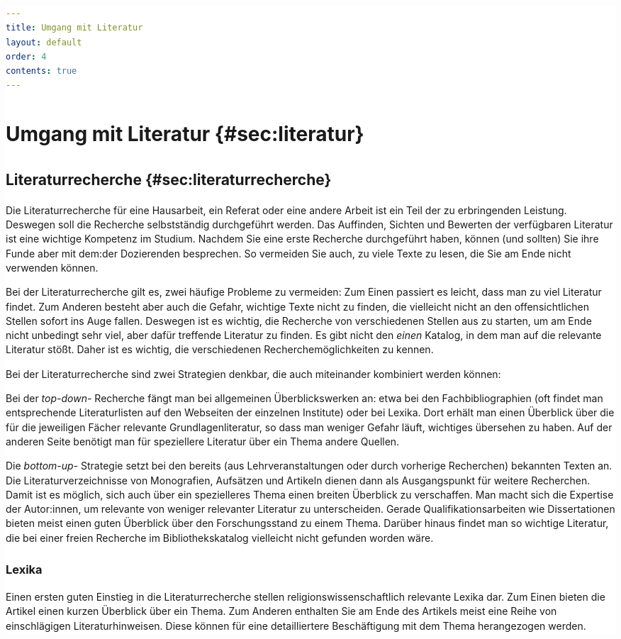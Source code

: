 ```yaml
---
title: Umgang mit Literatur
layout: default
order: 4
contents: true
---
```


# Umgang mit Literatur {#sec:literatur}

## Literaturrecherche {#sec:literaturrecherche}

Die Literaturrecherche für eine Hausarbeit, ein Referat oder eine andere Arbeit ist ein Teil der zu erbringenden Leistung. Deswegen soll die Recherche selbstständig durchgeführt werden. Das Auffinden, Sichten und Bewerten der verfügbaren Literatur ist eine wichtige Kompetenz im Studium. Nachdem Sie eine erste Recherche durchgeführt haben, können (und sollten) Sie ihre Funde aber mit dem:der Dozierenden besprechen. So vermeiden Sie auch, zu viele Texte zu lesen, die Sie am Ende nicht verwenden können.

Bei der Literaturrecherche gilt es, zwei häufige Probleme zu vermeiden: Zum Einen passiert es leicht, dass man zu viel Literatur findet. Zum Anderen besteht aber auch die Gefahr, wichtige Texte nicht zu finden, die vielleicht nicht an den offensichtlichen Stellen sofort ins Auge fallen. Deswegen ist es wichtig, die Recherche von verschiedenen Stellen aus zu starten, um am Ende nicht unbedingt sehr viel, aber dafür treffende Literatur zu finden. Es gibt nicht den *einen* Katalog, in dem man auf die relevante Literatur stößt. Daher ist es wichtig, die verschiedenen Recherchemöglichkeiten zu kennen.

Bei der Literaturrecherche sind zwei Strategien denkbar, die auch miteinander kombiniert werden können:

Bei der *top-down-* Recherche fängt man bei allgemeinen Überblickswerken an: etwa bei den Fachbibliographien (oft findet man entsprechende Literaturlisten auf den Webseiten der einzelnen Institute) oder bei Lexika. Dort erhält man einen Überblick über die für die jeweiligen Fächer relevante Grundlagenliteratur, so dass man weniger Gefahr läuft, wichtiges übersehen zu haben. Auf der anderen Seite benötigt man für speziellere Literatur über ein Thema andere Quellen.

Die *bottom-up-* Strategie setzt bei den bereits (aus Lehrveranstaltungen oder durch vorherige Recherchen) bekannten Texten an. Die Literaturverzeichnisse von Monografien, Aufsätzen und Artikeln dienen dann als Ausgangspunkt für weitere Recherchen. Damit ist es möglich, sich auch über ein spezielleres Thema einen breiten Überblick zu verschaffen. Man macht sich die Expertise der Autor:innen, um relevante von weniger relevanter Literatur zu unterscheiden. Gerade Qualifikationsarbeiten wie Dissertationen bieten meist einen guten Überblick über den Forschungsstand zu einem Thema. Darüber hinaus findet man so wichtige Literatur, die bei einer freien Recherche im Bibliothekskatalog vielleicht nicht gefunden worden wäre.

### Lexika

Einen ersten guten Einstieg in die Literaturrecherche stellen religionswissenschaftlich relevante Lexika dar. Zum Einen bieten die Artikel einen kurzen Überblick über ein Thema. Zum Anderen enthalten Sie am Ende des Artikels meist eine Reihe von einschlägigen Literaturhinweisen. Diese können für eine detailliertere Beschäftigung mit dem Thema herangezogen werden.
